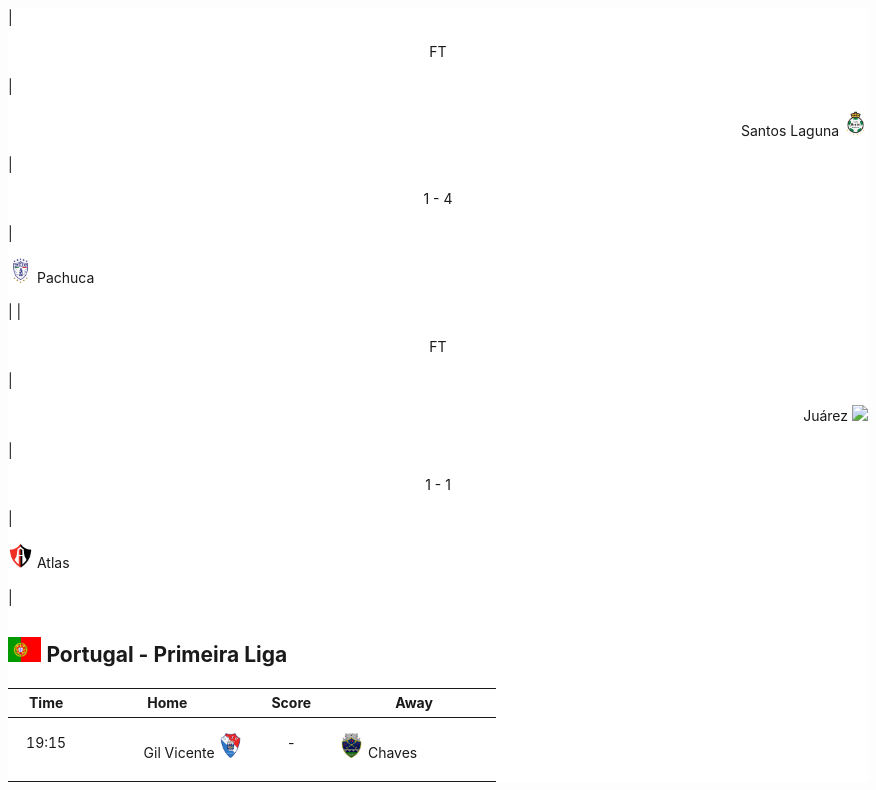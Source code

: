 | <p align="center">FT</p> | <p align="right">Santos Laguna <img src="/static/logos/Club Santos Laguna.png" height="25px"></p> | <p align="center">1 - 4</p> | <p align="left"><img src="/static/logos/CF Pachuca.png" height="25px"> Pachuca</p> |
| <p align="center">FT</p> | <p align="right">Juárez <img src="/static/logos/FC Juárez.png" height="25px"></p> | <p align="center">1 - 1</p> | <p align="left"><img src="/static/logos/CSyD Atlas de Guadalajara.png" height="25px"> Atlas</p> |
</div>


## <img src="/static/logos/Portugal-Primeira Liga.png" height="25px"> Portugal - Primeira Liga

<div align="center">

&emsp;Time&emsp; | &emsp;&emsp;&emsp;&emsp;Home&emsp;&emsp;&emsp;&emsp; | &emsp;Score&emsp; | &emsp;&emsp;&emsp;&emsp;Away&emsp;&emsp;&emsp;&emsp; |
| ------------ | ------------ | ------------ | ------------ |
| <p align="center">19:15</p> | <p align="right">Gil Vicente <img src="/static/logos/Gil Vicente FC.png" height="25px"></p> | <p align="center">-</p> | <p align="left"><img src="/static/logos/GD Chaves.png" height="25px"> Chaves</p> |
</div>
